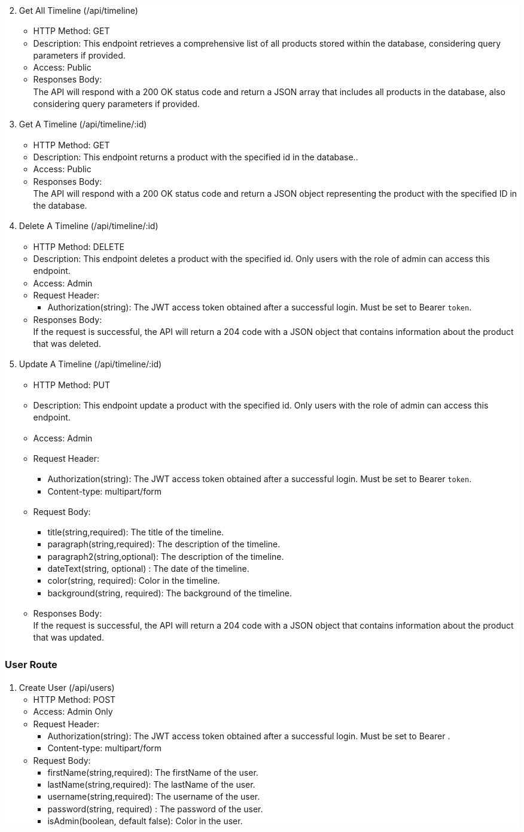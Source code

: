 2. Get All Timeline (/api/timeline)
   * HTTP Method: GET
   * Description: This endpoint retrieves a comprehensive list of all products stored within the database, considering query parameters if provided.
   * Access: Public
   * Responses Body:  
     The API will respond with a 200 OK status code and return a JSON array that includes all products in the database, also considering query parameters if provided.                              

3. Get A Timeline (/api/timeline/:id)
   * HTTP Method: GET
   * Description: This endpoint returns  a product with the specified id in the database..
   * Access: Public
   * Responses Body:  
     The API will respond with a 200 OK status code and return a JSON object representing the product with the specified ID in the database.   

4. Delete A Timeline (/api/timeline/:id)
   * HTTP Method: DELETE
   * Description: This endpoint deletes a product with the specified id. Only users with the role of admin can access this endpoint.
   * Access: Admin
   * Request Header:
     * Authorization(string): The JWT access token obtained after a successful login. Must be set to Bearer `token`.
   * Responses Body:  
      If the request is successful, the API will return a 204 code with a JSON object that contains information about the product that was deleted.

5. Update A Timeline (/api/timeline/:id)
   * HTTP Method: PUT
   * Description: This endpoint update a product with the specified id. Only users with the role of admin can access this endpoint.
   * Access: Admin
   * Request Header: 
     * Authorization(string): The JWT access token obtained after a successful login. Must be set to Bearer `token`.
     * Content-type: multipart/form
   * Request Body:  
     * title(string,required):  The title of the timeline.
     * paragraph(string,required):  The description of the timeline.
     * paragraph2(string,optional):  The description of the timeline.
     * dateText(string, optional) : The date of the timeline.
     * color(string, required): Color in the timeline.
     * background(string, required): The background of the timeline.

   * Responses Body:  
      If the request is successful, the API will return a 204 code with a JSON object that contains information about the product that was updated.

### User Route
1. Create User (/api/users)
   * HTTP Method: POST
   * Access: Admin Only
   * Request Header: 
     * Authorization(string): The JWT access token obtained after a successful login. Must be set to Bearer <token>.
     * Content-type: multipart/form
   * Request Body:  
     * firstName(string,required):  The firstName of the user.
     * lastName(string,required):  The lastName of the user.
     * username(string,required):  The username of the user.
     * password(string, required) : The password of the user.
     * isAdmin(boolean, default false): Color in the user.
